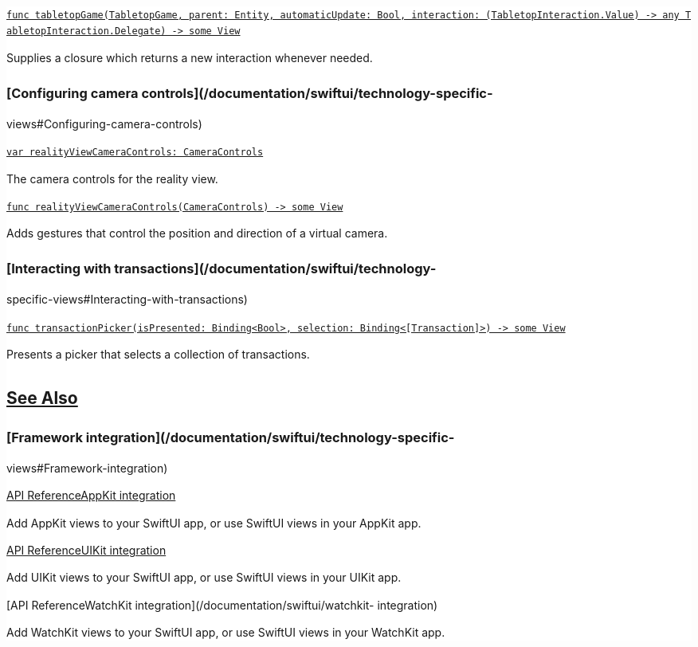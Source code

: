 [`func tabletopGame(TabletopGame, parent: Entity, automaticUpdate: Bool,
interaction: (TabletopInteraction.Value) -> any TabletopInteraction.Delegate)
-> some
View`](/documentation/swiftui/view/tabletopgame\(_:parent:automaticupdate:interaction:\))

Supplies a closure which returns a new interaction whenever needed.

### [Configuring camera controls](/documentation/swiftui/technology-specific-
views#Configuring-camera-controls)

[`var realityViewCameraControls:
CameraControls`](/documentation/swiftui/environmentvalues/realityviewcameracontrols)

The camera controls for the reality view.

[`func realityViewCameraControls(CameraControls) -> some
View`](/documentation/swiftui/view/realityviewcameracontrols\(_:\))

Adds gestures that control the position and direction of a virtual camera.

### [Interacting with transactions](/documentation/swiftui/technology-
specific-views#Interacting-with-transactions)

[`func transactionPicker(isPresented: Binding<Bool>, selection:
Binding<[Transaction]>) -> some
View`](/documentation/swiftui/view/transactionpicker\(ispresented:selection:\))

Presents a picker that selects a collection of transactions.

## [See Also](/documentation/swiftui/technology-specific-views#see-also)

### [Framework integration](/documentation/swiftui/technology-specific-
views#Framework-integration)

[API ReferenceAppKit integration](/documentation/swiftui/appkit-integration)

Add AppKit views to your SwiftUI app, or use SwiftUI views in your AppKit app.

[API ReferenceUIKit integration](/documentation/swiftui/uikit-integration)

Add UIKit views to your SwiftUI app, or use SwiftUI views in your UIKit app.

[API ReferenceWatchKit integration](/documentation/swiftui/watchkit-
integration)

Add WatchKit views to your SwiftUI app, or use SwiftUI views in your WatchKit
app.

